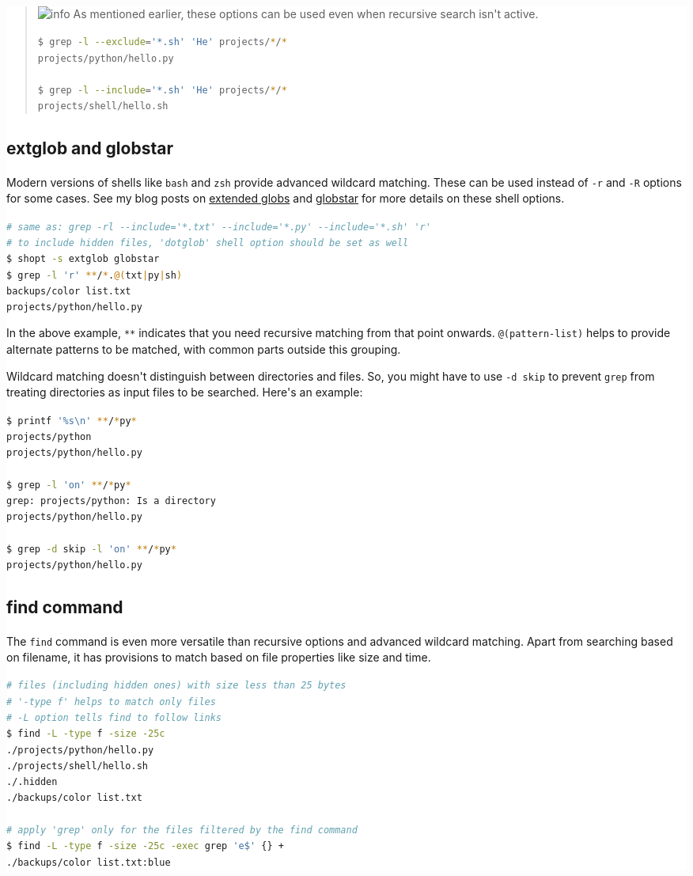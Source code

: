 >![info](images/info.svg) As mentioned earlier, these options can be used even when recursive search isn't active.
> 
> ```bash
> $ grep -l --exclude='*.sh' 'He' projects/*/*
> projects/python/hello.py
> 
> $ grep -l --include='*.sh' 'He' projects/*/*
> projects/shell/hello.sh
> ```

## extglob and globstar

Modern versions of shells like `bash` and `zsh` provide advanced wildcard matching. These can be used instead of `-r` and `-R` options for some cases. See my blog posts on [extended globs](https://learnbyexample.github.io/tips/cli-tip-19/) and [globstar](https://learnbyexample.github.io/tips/cli-tip-23/) for more details on these shell options.

```bash
# same as: grep -rl --include='*.txt' --include='*.py' --include='*.sh' 'r'
# to include hidden files, 'dotglob' shell option should be set as well
$ shopt -s extglob globstar
$ grep -l 'r' **/*.@(txt|py|sh)
backups/color list.txt
projects/python/hello.py
```

In the above example, `**` indicates that you need recursive matching from that point onwards. `@(pattern-list)` helps to provide alternate patterns to be matched, with common parts outside this grouping.

Wildcard matching doesn't distinguish between directories and files. So, you might have to use `-d skip` to prevent `grep` from treating directories as input files to be searched. Here's an example:

```bash
$ printf '%s\n' **/*py*
projects/python
projects/python/hello.py

$ grep -l 'on' **/*py*
grep: projects/python: Is a directory
projects/python/hello.py

$ grep -d skip -l 'on' **/*py*
projects/python/hello.py
```

## find command

The `find` command is even more versatile than recursive options and advanced wildcard matching. Apart from searching based on filename, it has provisions to match based on file properties like size and time.

```bash
# files (including hidden ones) with size less than 25 bytes
# '-type f' helps to match only files
# -L option tells find to follow links
$ find -L -type f -size -25c
./projects/python/hello.py
./projects/shell/hello.sh
./.hidden
./backups/color list.txt

# apply 'grep' only for the files filtered by the find command
$ find -L -type f -size -25c -exec grep 'e$' {} +
./backups/color list.txt:blue
```